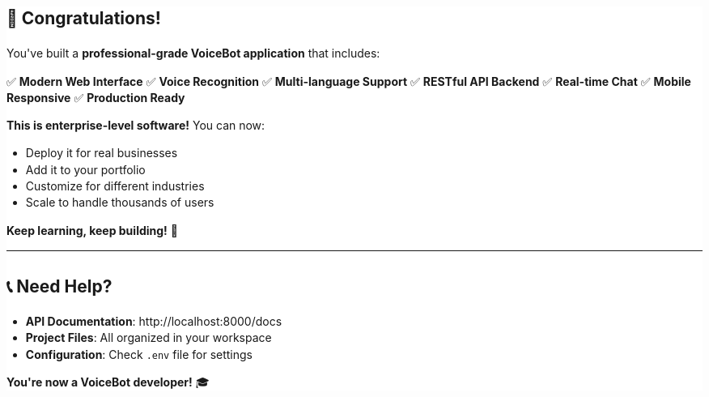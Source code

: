 
## 🎉 **Congratulations!**

You've built a **professional-grade VoiceBot application** that includes:

✅ **Modern Web Interface**
✅ **Voice Recognition**
✅ **Multi-language Support**
✅ **RESTful API Backend**
✅ **Real-time Chat**
✅ **Mobile Responsive**
✅ **Production Ready**

**This is enterprise-level software!** You can now:

- Deploy it for real businesses
- Add it to your portfolio
- Customize for different industries
- Scale to handle thousands of users

**Keep learning, keep building!** 🚀

---

## 📞 **Need Help?**

- **API Documentation**: http://localhost:8000/docs
- **Project Files**: All organized in your workspace
- **Configuration**: Check `.env` file for settings

**You're now a VoiceBot developer!** 🎓
